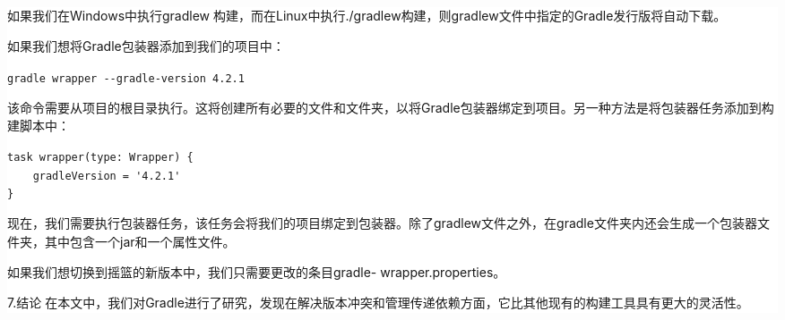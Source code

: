 如果我们在Windows中执行gradlew 构建，而在Linux中执行./gradlew构建，则gradlew文件中指定的Gradle发行版将自动下载。

如果我们想将Gradle包装器添加到我们的项目中：
```
gradle wrapper --gradle-version 4.2.1
```
该命令需要从项目的根目录执行。这将创建所有必要的文件和文件夹，以将Gradle包装器绑定到项目。另一种方法是将包装器任务添加到构建脚本中：
```
task wrapper(type: Wrapper) {
    gradleVersion = '4.2.1'
}
```
现在，我们需要执行包装器任务，该任务会将我们的项目绑定到包装器。除了gradlew文件之外，在gradle文件夹内还会生成一个包装器文件夹，其中包含一个jar和一个属性文件。

如果我们想切换到摇篮的新版本中，我们只需要更改的条目gradle- wrapper.properties。


7.结论
在本文中，我们对Gradle进行了研究，发现在解决版本冲突和管理传递依赖方面，它比其他现有的构建工具具有更大的灵活性。